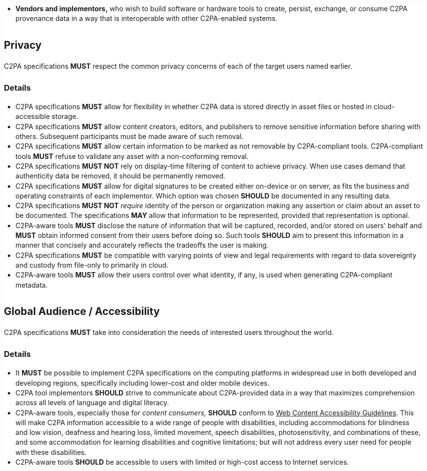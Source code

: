 * **Vendors and implementors,** who wish to build software or hardware tools to create, persist, exchange, or consume C2PA provenance data in a way that is interoperable with other C2PA-enabled systems.

## Privacy

C2PA specifications **MUST** respect the common privacy concerns of each of the target users named earlier.

### Details

* C2PA specifications **MUST** allow for flexibility in whether C2PA data is stored directly in asset files or hosted in cloud-accessible storage.
* C2PA specifications **MUST** allow content creators, editors, and publishers to remove sensitive information before sharing with others. Subsequent participants must be made aware of such removal.
* C2PA specifications **MUST** allow certain information to be marked as not removable by C2PA-compliant tools. C2PA-compliant tools **MUST** refuse to validate any asset with a non-conforming removal.
* C2PA specifications **MUST NOT** rely on display-time filtering of content to achieve privacy. When use cases demand that authenticity data be removed, it should be permanently removed.
* C2PA specifications **MUST** allow for digital signatures to be created either on-device or on server, as fits the business and operating constraints of each implementor. Which option was chosen **SHOULD** be documented in any resulting data.
* C2PA specifications **MUST NOT** _require_ identity of the person or organization making any assertion or claim about an asset to be documented. The specifications **MAY** allow that information to be represented, provided that representation is optional.
* C2PA-aware tools **MUST** disclose the nature of information that will be captured, recorded, and/or stored on users' behalf and **MUST** obtain informed consent from their users before doing so. Such tools **SHOULD** aim to present this information in a manner that concisely and accurately reflects the tradeoffs the user is making.
* C2PA specifications **MUST** be compatible with varying points of view and legal requirements with regard to data sovereignty and custody from file-only to primarily in cloud.
* C2PA-aware tools **MUST** allow their users control over what identity, if any, is used when generating C2PA-compliant metadata.


## Global Audience / Accessibility

C2PA specifications **MUST** take into consideration the needs of interested users throughout the world.

### Details

* It **MUST** be possible to implement C2PA specifications on the computing platforms in widespread use in both developed and developing regions, specifically including lower-cost and older mobile devices.
* C2PA tool implementors **SHOULD** strive to communicate about C2PA-provided data in a way that maximizes comprehension across all levels of language and digital literacy.
* C2PA-aware tools, especially those for _content consumers,_ **SHOULD** conform to [Web Content Accessibility Guidelines](https://www.w3.org/TR/WCAG21/). This will make C2PA information accessible to a wide range of people with disabilities, including accommodations for blindness and low vision, deafness and hearing loss, limited movement, speech disabilities, photosensitivity, and combinations of these, and some accommodation for learning disabilities and cognitive limitations; but will not address every user need for people with these disabilities.
* C2PA-aware tools **SHOULD** be accessible to users with limited or high-cost access to Internet services.
